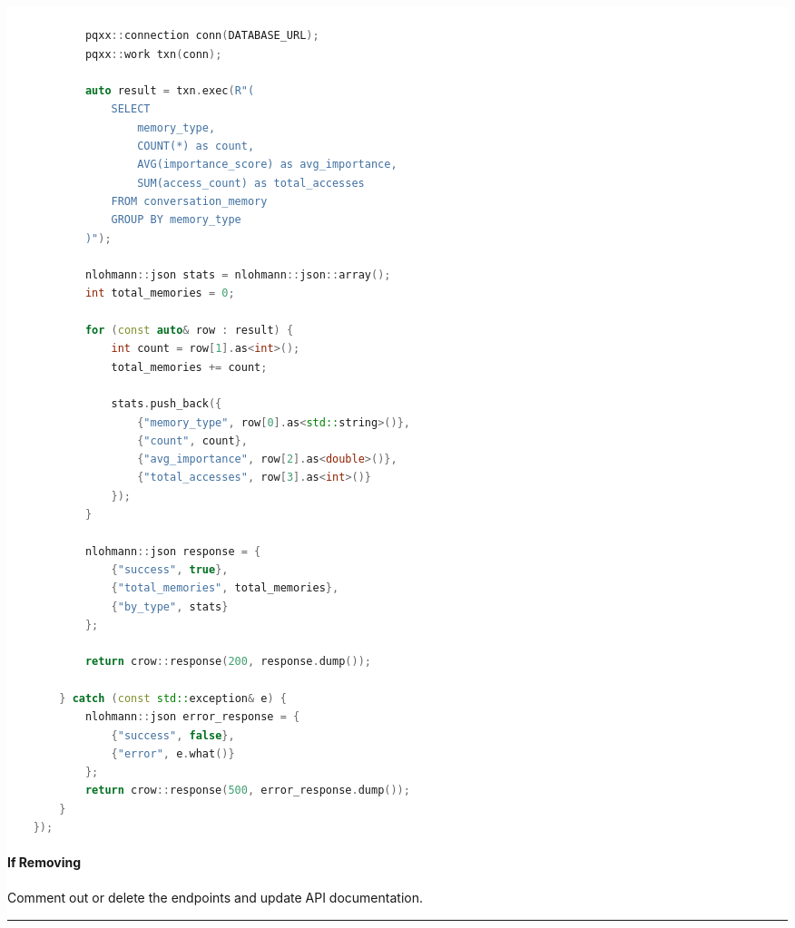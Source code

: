 ```cpp

            pqxx::connection conn(DATABASE_URL);
            pqxx::work txn(conn);

            auto result = txn.exec(R"(
                SELECT
                    memory_type,
                    COUNT(*) as count,
                    AVG(importance_score) as avg_importance,
                    SUM(access_count) as total_accesses
                FROM conversation_memory
                GROUP BY memory_type
            )");

            nlohmann::json stats = nlohmann::json::array();
            int total_memories = 0;

            for (const auto& row : result) {
                int count = row[1].as<int>();
                total_memories += count;

                stats.push_back({
                    {"memory_type", row[0].as<std::string>()},
                    {"count", count},
                    {"avg_importance", row[2].as<double>()},
                    {"total_accesses", row[3].as<int>()}
                });
            }

            nlohmann::json response = {
                {"success", true},
                {"total_memories", total_memories},
                {"by_type", stats}
            };

            return crow::response(200, response.dump());

        } catch (const std::exception& e) {
            nlohmann::json error_response = {
                {"success", false},
                {"error", e.what()}
            };
            return crow::response(500, error_response.dump());
        }
    });
```

#### If Removing

Comment out or delete the endpoints and update API documentation.

---